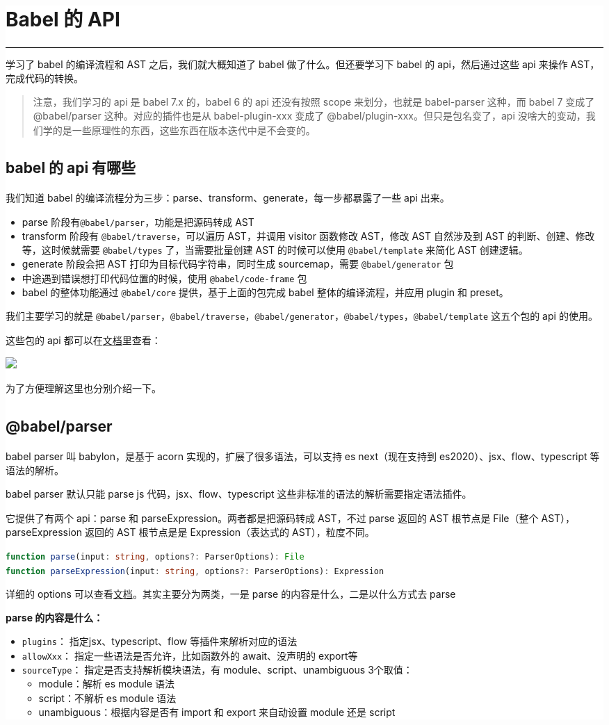 
# Babel 的 API
---

学习了 babel 的编译流程和 AST 之后，我们就大概知道了 babel 做了什么。但还要学习下 babel 的 api，然后通过这些 api 来操作 AST，完成代码的转换。

> 注意，我们学习的 api 是 babel 7.x 的，babel 6 的 api 还没有按照 scope 来划分，也就是 babel-parser 这种，而 babel 7 变成了\@babel/parser 这种。对应的插件也是从 babel-plugin-xxx 变成了 \@babel/plugin-xxx。但只是包名变了，api 没啥大的变动，我们学的是一些原理性的东西，这些东西在版本迭代中是不会变的。

## babel 的 api 有哪些

我们知道 babel 的编译流程分为三步：parse、transform、generate，每一步都暴露了一些 api 出来。

- parse 阶段有`@babel/parser`，功能是把源码转成 AST
- transform 阶段有 `@babel/traverse`，可以遍历 AST，并调用 visitor 函数修改 AST，修改 AST 自然涉及到 AST 的判断、创建、修改等，这时候就需要 `@babel/types` 了，当需要批量创建 AST 的时候可以使用 `@babel/template` 来简化 AST 创建逻辑。
- generate 阶段会把 AST 打印为目标代码字符串，同时生成 sourcemap，需要 `@babel/generator` 包
- 中途遇到错误想打印代码位置的时候，使用 `@babel/code-frame` 包
- babel 的整体功能通过 `@babel/core` 提供，基于上面的包完成 babel 整体的编译流程，并应用 plugin 和 preset。

我们主要学习的就是 `@babel/parser`，`@babel/traverse`，`@babel/generator`，`@babel/types`，`@babel/template` 这五个包的 api 的使用。

这些包的 api 都可以在[文档](https://www.babeljs.cn/docs/babel-parser)里查看：

![](https://p6-juejin.byteimg.com/tos-cn-i-k3u1fbpfcp/0ecd921de24f401b93672d7c0ad4b81d~tplv-k3u1fbpfcp-watermark.image?)

为了方便理解这里也分别介绍一下。

## \@babel/parser

babel parser 叫 babylon，是基于 acorn 实现的，扩展了很多语法，可以支持 es next（现在支持到 es2020）、jsx、flow、typescript 等语法的解析。

babel parser 默认只能 parse js 代码，jsx、flow、typescript 这些非标准的语法的解析需要指定语法插件。

它提供了有两个 api：parse 和 parseExpression。两者都是把源码转成 AST，不过 parse 返回的 AST 根节点是 File（整个 AST），parseExpression 返回的 AST 根节点是是 Expression（表达式的 AST），粒度不同。

```typescript
function parse(input: string, options?: ParserOptions): File
function parseExpression(input: string, options?: ParserOptions): Expression
```

详细的 options 可以查看[文档](https://babeljs.io/docs/en/babel-parser#options)。其实主要分为两类，一是 parse 的内容是什么，二是以什么方式去 parse

**parse 的内容是什么：**

- `plugins`： 指定jsx、typescript、flow 等插件来解析对应的语法
- `allowXxx`： 指定一些语法是否允许，比如函数外的 await、没声明的 export等
- `sourceType`： 指定是否支持解析模块语法，有 module、script、unambiguous 3个取值：
  - module：解析 es module 语法
  - script：不解析 es module 语法
  - unambiguous：根据内容是否有 import 和 export 来自动设置 module 还是 script
